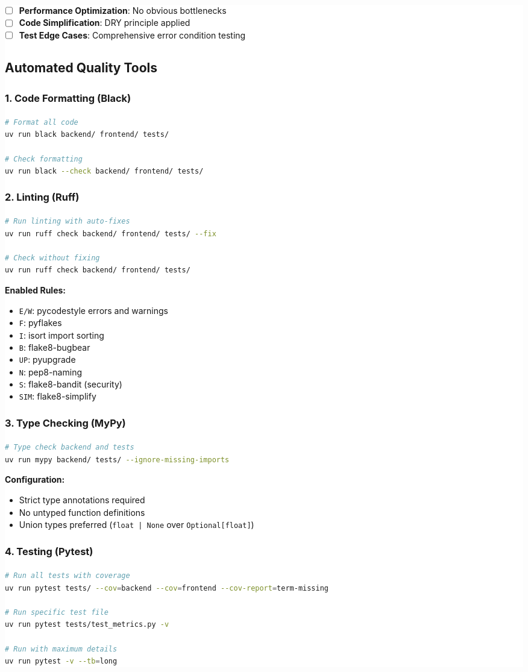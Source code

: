 - [ ] **Performance Optimization**: No obvious bottlenecks
- [ ] **Code Simplification**: DRY principle applied
- [ ] **Test Edge Cases**: Comprehensive error condition testing

## Automated Quality Tools

### 1. Code Formatting (Black)
```bash
# Format all code
uv run black backend/ frontend/ tests/

# Check formatting
uv run black --check backend/ frontend/ tests/
```

### 2. Linting (Ruff)
```bash
# Run linting with auto-fixes
uv run ruff check backend/ frontend/ tests/ --fix

# Check without fixing
uv run ruff check backend/ frontend/ tests/
```

**Enabled Rules:**
- `E/W`: pycodestyle errors and warnings
- `F`: pyflakes
- `I`: isort import sorting
- `B`: flake8-bugbear
- `UP`: pyupgrade
- `N`: pep8-naming
- `S`: flake8-bandit (security)
- `SIM`: flake8-simplify

### 3. Type Checking (MyPy)
```bash
# Type check backend and tests
uv run mypy backend/ tests/ --ignore-missing-imports
```

**Configuration:**
- Strict type annotations required
- No untyped function definitions
- Union types preferred (`float | None` over `Optional[float]`)

### 4. Testing (Pytest)
```bash
# Run all tests with coverage
uv run pytest tests/ --cov=backend --cov=frontend --cov-report=term-missing

# Run specific test file
uv run pytest tests/test_metrics.py -v

# Run with maximum details
uv run pytest -v --tb=long
```
